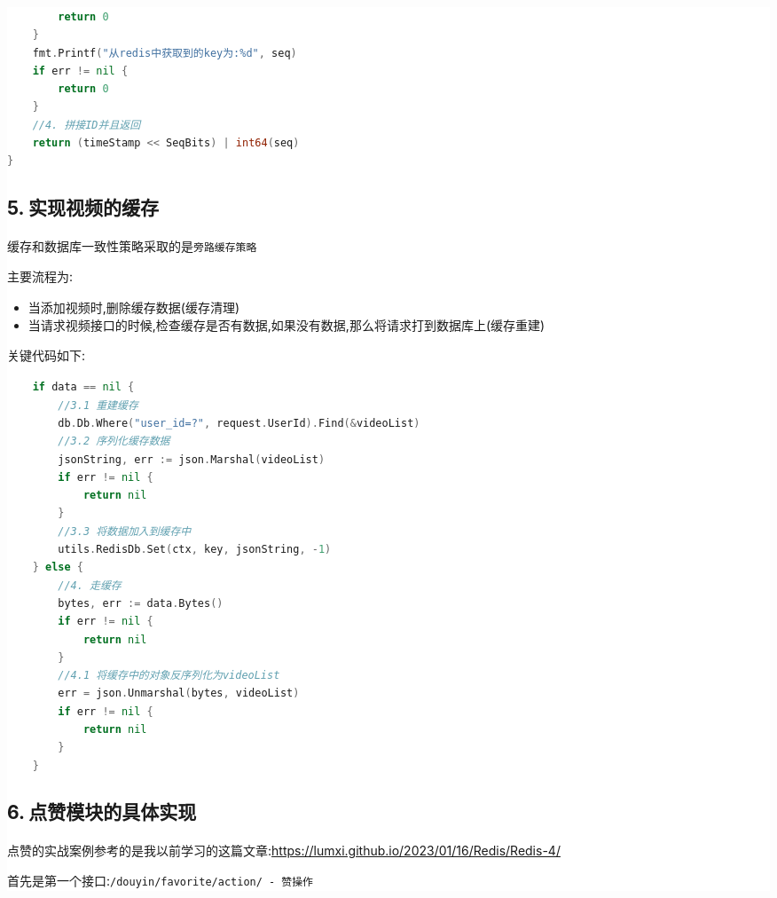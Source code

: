 ```go
		return 0
	}
	fmt.Printf("从redis中获取到的key为:%d", seq)
	if err != nil {
		return 0
	}
	//4. 拼接ID并且返回
	return (timeStamp << SeqBits) | int64(seq)
}
```

## 5. 实现视频的缓存

缓存和数据库一致性策略采取的是`旁路缓存策略`

主要流程为:

- 当添加视频时,删除缓存数据(缓存清理)
- 当请求视频接口的时候,检查缓存是否有数据,如果没有数据,那么将请求打到数据库上(缓存重建)

关键代码如下:

```go
	if data == nil {
		//3.1 重建缓存
		db.Db.Where("user_id=?", request.UserId).Find(&videoList)
		//3.2 序列化缓存数据
		jsonString, err := json.Marshal(videoList)
		if err != nil {
			return nil
		}
		//3.3 将数据加入到缓存中
		utils.RedisDb.Set(ctx, key, jsonString, -1)
	} else {
		//4. 走缓存
		bytes, err := data.Bytes()
		if err != nil {
			return nil
		}
		//4.1 将缓存中的对象反序列化为videoList
		err = json.Unmarshal(bytes, videoList)
		if err != nil {
			return nil
		}
	}
```

## 6. 点赞模块的具体实现

点赞的实战案例参考的是我以前学习的这篇文章:https://lumxi.github.io/2023/01/16/Redis/Redis-4/

首先是第一个接口:`/douyin/favorite/action/ - 赞操作`
